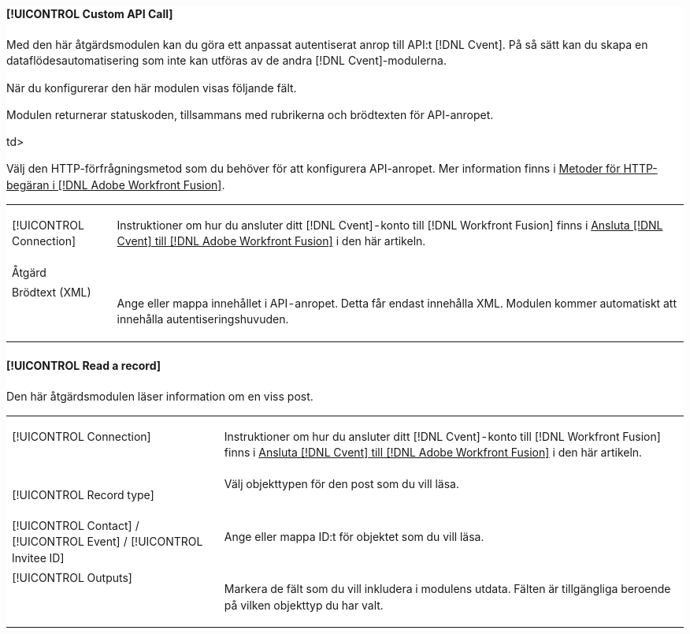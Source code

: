 #### [!UICONTROL Custom API Call]

Med den här åtgärdsmodulen kan du göra ett anpassat autentiserat anrop till API:t [!DNL Cvent]. På så sätt kan du skapa en dataflödesautomatisering som inte kan utföras av de andra [!DNL Cvent]-modulerna.

När du konfigurerar den här modulen visas följande fält.

Modulen returnerar statuskoden, tillsammans med rubrikerna och brödtexten för API-anropet.

<table style="table-layout:auto"> 
 <col> 
 <col> 
 <tbody> 
  <tr> 
   <td role="rowheader"> <p>[!UICONTROL Connection]</p> </td> 
   <td> <p>Instruktioner om hur du ansluter ditt [!DNL Cvent]-konto till [!DNL Workfront Fusion] finns i <a href="#connect-cvent-to-adobe-workfront-fusion" class="MCXref xref">Ansluta [!DNL Cvent] till [!DNL Adobe Workfront Fusion]</a> i den här artikeln.</p> </td> 
  </tr> 
  <tr> 
   <td role="rowheader">Åtgärd</td> 
   td&gt; <p>Välj den HTTP-förfrågningsmetod som du behöver för att konfigurera API-anropet. Mer information finns i <a href="../../workfront-fusion/modules/http-request-methods.md" class="MCXref xref" data-mc-variable-override="">Metoder för HTTP-begäran i [!DNL Adobe Workfront Fusion]</a>.</p> </td> 
  </tr> 
  <tr> 
   <td role="rowheader">Brödtext (XML)</td> 
   <td> <p>Ange eller mappa innehållet i API-anropet. Detta får endast innehålla XML. Modulen kommer automatiskt att innehålla autentiseringshuvuden. </p> </td> 
  </tr> 
 </tbody> 
</table>

#### [!UICONTROL Read a record]

Den här åtgärdsmodulen läser information om en viss post.

<table style="table-layout:auto">
 <col> 
 <col> 
 <tbody> 
  <tr> 
   <td role="rowheader"> <p>[!UICONTROL Connection]</p> </td> 
   <td> <p>Instruktioner om hur du ansluter ditt [!DNL Cvent]-konto till [!DNL Workfront Fusion] finns i <a href="#connect-cvent-to-adobe-workfront-fusion" class="MCXref xref">Ansluta [!DNL Cvent] till [!DNL Adobe Workfront Fusion]</a> i den här artikeln.</p> </td> 
  </tr> 
  <tr> 
   <td role="rowheader"> <p>[!UICONTROL Record type]</p> </td> 
   <td>Välj objekttypen för den post som du vill läsa.</td> 
  </tr> 
  <tr> 
   <td role="rowheader">[!UICONTROL Contact] / [!UICONTROL Event] / [!UICONTROL Invitee ID]</td> 
   <td> <p>Ange eller mappa ID:t för objektet som du vill läsa.</p> </td> 
  </tr> 
  <tr> 
   <td role="rowheader">[!UICONTROL Outputs]</td> 
   <td> <p>Markera de fält som du vill inkludera i modulens utdata. Fälten är tillgängliga beroende på vilken objekttyp du har valt.</p> </td> 
  </tr> 
 </tbody> 
</table>
